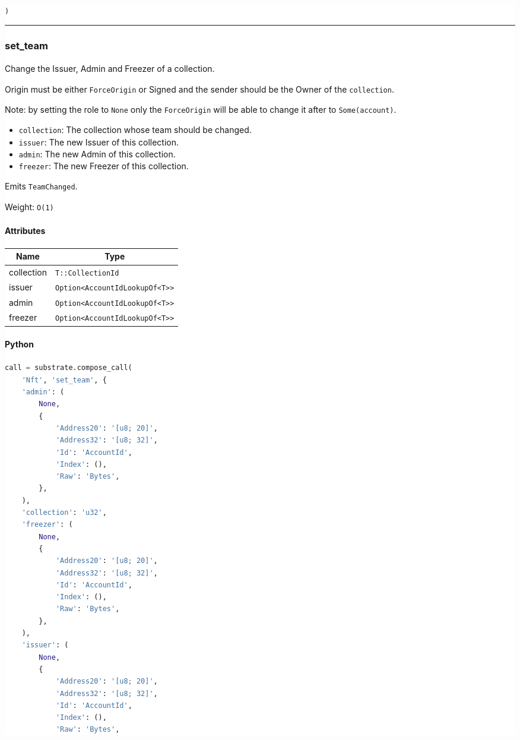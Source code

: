 ```python
)
```

---------
### set_team
Change the Issuer, Admin and Freezer of a collection.

Origin must be either `ForceOrigin` or Signed and the sender should be the Owner of the
`collection`.

Note: by setting the role to `None` only the `ForceOrigin` will be able to change it
after to `Some(account)`.

- `collection`: The collection whose team should be changed.
- `issuer`: The new Issuer of this collection.
- `admin`: The new Admin of this collection.
- `freezer`: The new Freezer of this collection.

Emits `TeamChanged`.

Weight: `O(1)`
#### Attributes
| Name | Type |
| -------- | -------- | 
| collection | `T::CollectionId` | 
| issuer | `Option<AccountIdLookupOf<T>>` | 
| admin | `Option<AccountIdLookupOf<T>>` | 
| freezer | `Option<AccountIdLookupOf<T>>` | 

#### Python
```python
call = substrate.compose_call(
    'Nft', 'set_team', {
    'admin': (
        None,
        {
            'Address20': '[u8; 20]',
            'Address32': '[u8; 32]',
            'Id': 'AccountId',
            'Index': (),
            'Raw': 'Bytes',
        },
    ),
    'collection': 'u32',
    'freezer': (
        None,
        {
            'Address20': '[u8; 20]',
            'Address32': '[u8; 32]',
            'Id': 'AccountId',
            'Index': (),
            'Raw': 'Bytes',
        },
    ),
    'issuer': (
        None,
        {
            'Address20': '[u8; 20]',
            'Address32': '[u8; 32]',
            'Id': 'AccountId',
            'Index': (),
            'Raw': 'Bytes',
```